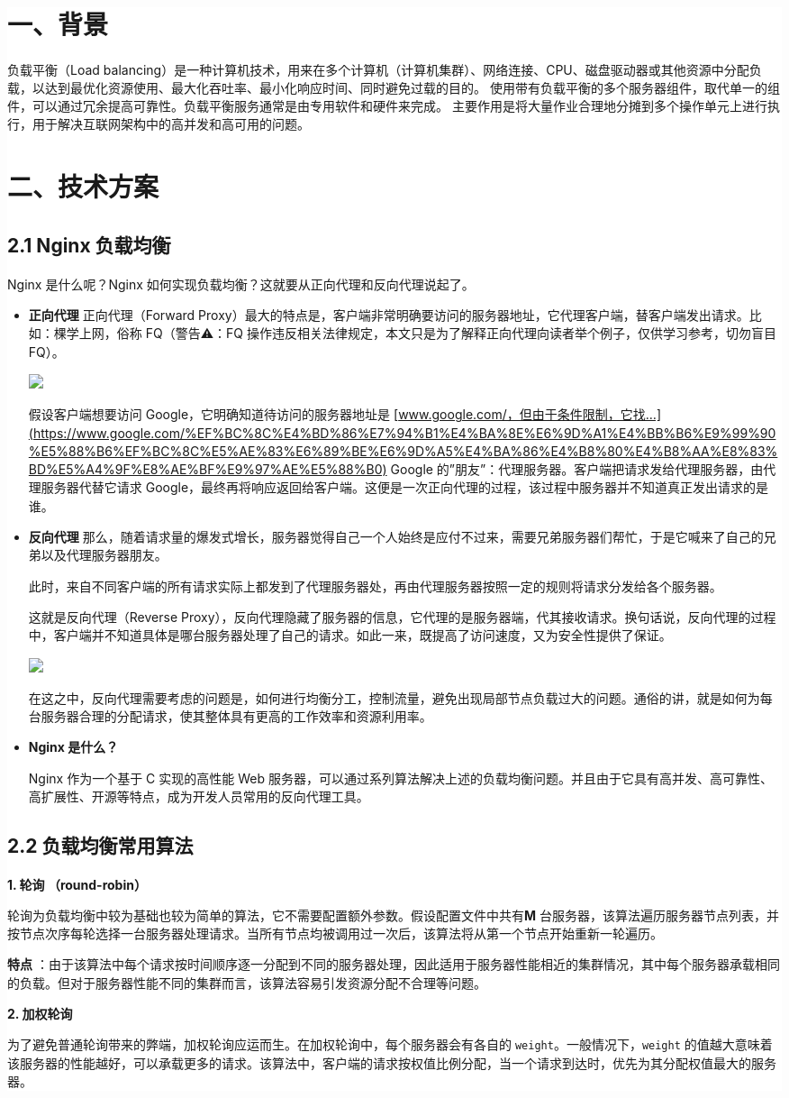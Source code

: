# 一、背景

负载平衡（Load balancing）是一种计算机技术，用来在多个计算机（计算机集群）、网络连接、CPU、磁盘驱动器或其他资源中分配负载，以达到最优化资源使用、最大化吞吐率、最小化响应时间、同时避免过载的目的。 使用带有负载平衡的多个服务器组件，取代单一的组件，可以通过冗余提高可靠性。负载平衡服务通常是由专用软件和硬件来完成。 主要作用是将大量作业合理地分摊到多个操作单元上进行执行，用于解决互联网架构中的高并发和高可用的问题。

# 二、技术方案
## 2.1 Nginx 负载均衡

Nginx 是什么呢？Nginx 如何实现负载均衡？这就要从正向代理和反向代理说起了。

- **正向代理** 
    正向代理（Forward Proxy）最大的特点是，客户端非常明确要访问的服务器地址，它代理客户端，替客户端发出请求。比如：棵学上网，俗称 FQ（警告⚠️：FQ 操作违反相关法律规定，本文只是为了解释正向代理向读者举个例子，仅供学习参考，切勿盲目 FQ）。

    ![](https://cdn.nlark.com/yuque/0/2020/webp/2215478/1604575942443-ce94b26a-7561-4095-9275-c8970b43ce7e.webp#align=left&display=inline&height=368&margin=%5Bobject%20Object%5D&originHeight=368&originWidth=1106&size=0&status=done&style=none&width=1106)

    假设客户端想要访问 Google，它明确知道待访问的服务器地址是 [www.google.com/，但由于条件限制，它找…](https://www.google.com/%EF%BC%8C%E4%BD%86%E7%94%B1%E4%BA%8E%E6%9D%A1%E4%BB%B6%E9%99%90%E5%88%B6%EF%BC%8C%E5%AE%83%E6%89%BE%E6%9D%A5%E4%BA%86%E4%B8%80%E4%B8%AA%E8%83%BD%E5%A4%9F%E8%AE%BF%E9%97%AE%E5%88%B0) Google 的”朋友”：代理服务器。客户端把请求发给代理服务器，由代理服务器代替它请求 Google，最终再将响应返回给客户端。这便是一次正向代理的过程，该过程中服务器并不知道真正发出请求的是谁。

- **反向代理** 
    那么，随着请求量的爆发式增长，服务器觉得自己一个人始终是应付不过来，需要兄弟服务器们帮忙，于是它喊来了自己的兄弟以及代理服务器朋友。

    此时，来自不同客户端的所有请求实际上都发到了代理服务器处，再由代理服务器按照一定的规则将请求分发给各个服务器。

    这就是反向代理（Reverse Proxy），反向代理隐藏了服务器的信息，它代理的是服务器端，代其接收请求。换句话说，反向代理的过程中，客户端并不知道具体是哪台服务器处理了自己的请求。如此一来，既提高了访问速度，又为安全性提供了保证。

    ![](https://cdn.nlark.com/yuque/0/2020/webp/2215478/1604575942433-0bb90df0-71b9-4f9b-bd11-8ccf8bf0826f.webp#align=left&display=inline&height=602&margin=%5Bobject%20Object%5D&originHeight=602&originWidth=1062&size=0&status=done&style=none&width=1062)

    在这之中，反向代理需要考虑的问题是，如何进行均衡分工，控制流量，避免出现局部节点负载过大的问题。通俗的讲，就是如何为每台服务器合理的分配请求，使其整体具有更高的工作效率和资源利用率。

- **Nginx 是什么？** 

    Nginx 作为一个基于 C 实现的高性能 Web 服务器，可以通过系列算法解决上述的负载均衡问题。并且由于它具有高并发、高可靠性、高扩展性、开源等特点，成为开发人员常用的反向代理工具。

## 2.2 负载均衡常用算法

**1. 轮询 （round-robin）** 

轮询为负载均衡中较为基础也较为简单的算法，它不需要配置额外参数。假设配置文件中共有**M** 台服务器，该算法遍历服务器节点列表，并按节点次序每轮选择一台服务器处理请求。当所有节点均被调用过一次后，该算法将从第一个节点开始重新一轮遍历。

**特点** ：由于该算法中每个请求按时间顺序逐一分配到不同的服务器处理，因此适用于服务器性能相近的集群情况，其中每个服务器承载相同的负载。但对于服务器性能不同的集群而言，该算法容易引发资源分配不合理等问题。

**2. 加权轮询** 

为了避免普通轮询带来的弊端，加权轮询应运而生。在加权轮询中，每个服务器会有各自的 `weight`。一般情况下，`weight` 的值越大意味着该服务器的性能越好，可以承载更多的请求。该算法中，客户端的请求按权值比例分配，当一个请求到达时，优先为其分配权值最大的服务器。

